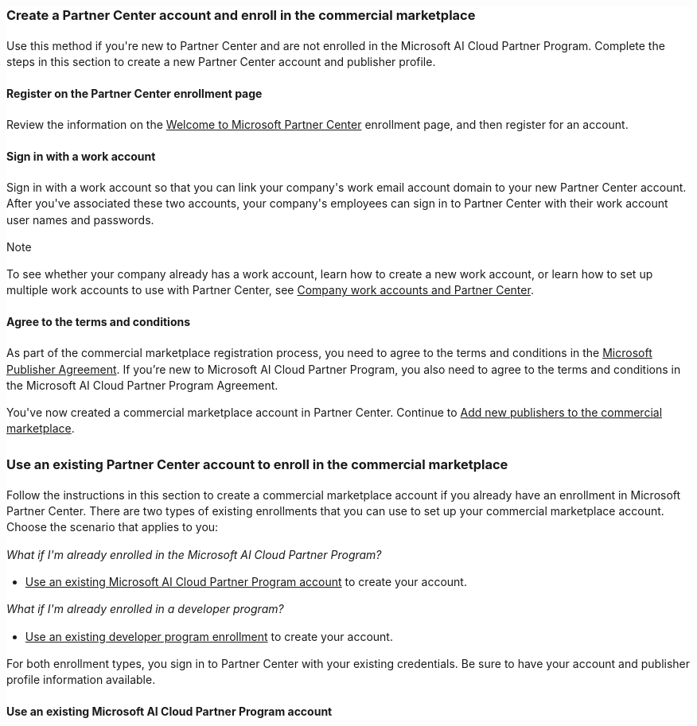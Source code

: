 ### Create a Partner Center account and enroll in the commercial marketplace

Use this method if you're new to Partner Center and are not enrolled in the Microsoft AI Cloud Partner Program. Complete the steps in this section to create a new Partner Center account and publisher profile.

#### Register on the Partner Center enrollment page

Review the information on the [Welcome to Microsoft Partner Center](https://go.microsoft.com/fwlink/?linkid=2165529) enrollment page, and then register for an account.

#### Sign in with a work account

Sign in with a work account so that you can link your company's work email account domain to your new Partner Center account. After you've associated these two accounts, your company's employees can sign in to Partner Center with their work account user names and passwords.

>[!NOTE]
>To see whether your company already has a work account, learn how to create a new work account, or learn how to set up multiple work accounts to use with Partner Center, see [Company work accounts and Partner Center](azure-active-directory-tenants-and-partner-center.md).

#### Agree to the terms and conditions

As part of the commercial marketplace registration process, you need to agree to the terms and conditions in the [Microsoft Publisher Agreement](/legal/marketplace/msft-publisher-agreement). If you’re new to Microsoft AI Cloud Partner Program, you also need to agree to the terms and conditions in the Microsoft AI Cloud Partner Program Agreement.

You've now created a commercial marketplace account in Partner Center. Continue to [Add new publishers to the commercial marketplace](add-publishers.md).

### Use an existing Partner Center account to enroll in the commercial marketplace

Follow the instructions in this section to create a commercial marketplace account if you already have an enrollment in Microsoft Partner Center. There are two types of existing enrollments that you can use to set up your commercial marketplace account. Choose the scenario that applies to you:

*What if I'm already enrolled in the Microsoft AI Cloud Partner Program?*

- [Use an existing Microsoft AI Cloud Partner Program account](#use-an-existing-microsoft-ai-cloud-partner-program-account) to create your account.

*What if I'm already enrolled in a developer program?*

- [Use an existing developer program enrollment](#use-a-developer-program-enrollment) to create your account.

For both enrollment types, you sign in to Partner Center with your existing credentials. Be sure to have your account and publisher profile information available.

#### Use an existing Microsoft AI Cloud Partner Program account
